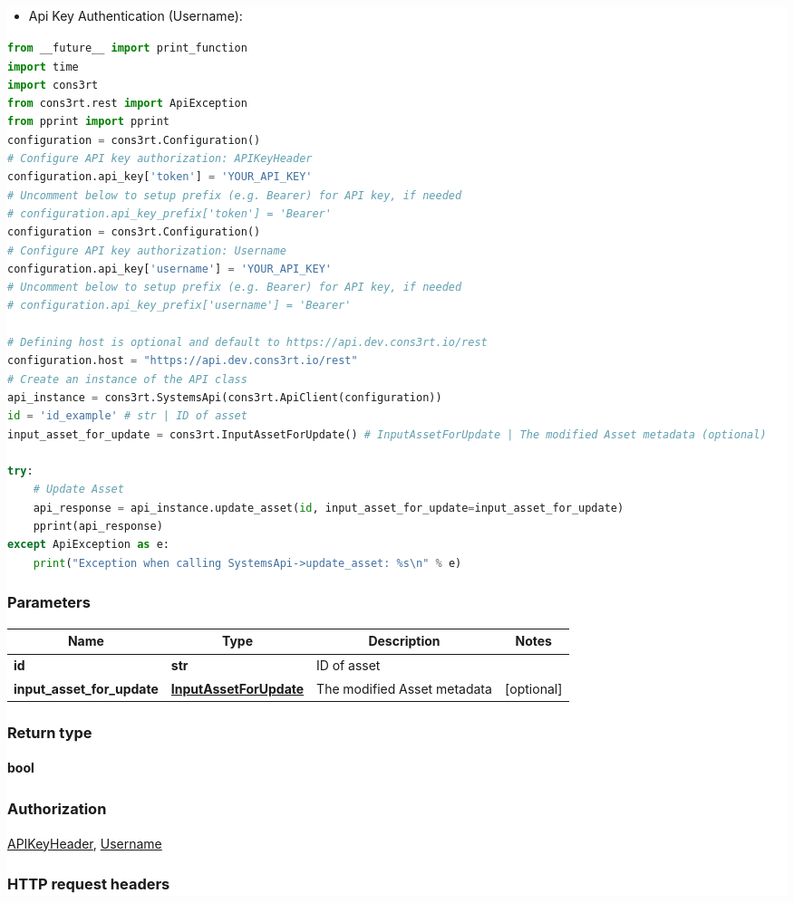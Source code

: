 * Api Key Authentication (Username):
```python
from __future__ import print_function
import time
import cons3rt
from cons3rt.rest import ApiException
from pprint import pprint
configuration = cons3rt.Configuration()
# Configure API key authorization: APIKeyHeader
configuration.api_key['token'] = 'YOUR_API_KEY'
# Uncomment below to setup prefix (e.g. Bearer) for API key, if needed
# configuration.api_key_prefix['token'] = 'Bearer'
configuration = cons3rt.Configuration()
# Configure API key authorization: Username
configuration.api_key['username'] = 'YOUR_API_KEY'
# Uncomment below to setup prefix (e.g. Bearer) for API key, if needed
# configuration.api_key_prefix['username'] = 'Bearer'

# Defining host is optional and default to https://api.dev.cons3rt.io/rest
configuration.host = "https://api.dev.cons3rt.io/rest"
# Create an instance of the API class
api_instance = cons3rt.SystemsApi(cons3rt.ApiClient(configuration))
id = 'id_example' # str | ID of asset
input_asset_for_update = cons3rt.InputAssetForUpdate() # InputAssetForUpdate | The modified Asset metadata (optional)

try:
    # Update Asset
    api_response = api_instance.update_asset(id, input_asset_for_update=input_asset_for_update)
    pprint(api_response)
except ApiException as e:
    print("Exception when calling SystemsApi->update_asset: %s\n" % e)
```

### Parameters

Name | Type | Description  | Notes
------------- | ------------- | ------------- | -------------
 **id** | **str**| ID of asset | 
 **input_asset_for_update** | [**InputAssetForUpdate**](InputAssetForUpdate.md)| The modified Asset metadata | [optional] 

### Return type

**bool**

### Authorization

[APIKeyHeader](../README.md#APIKeyHeader), [Username](../README.md#Username)

### HTTP request headers
